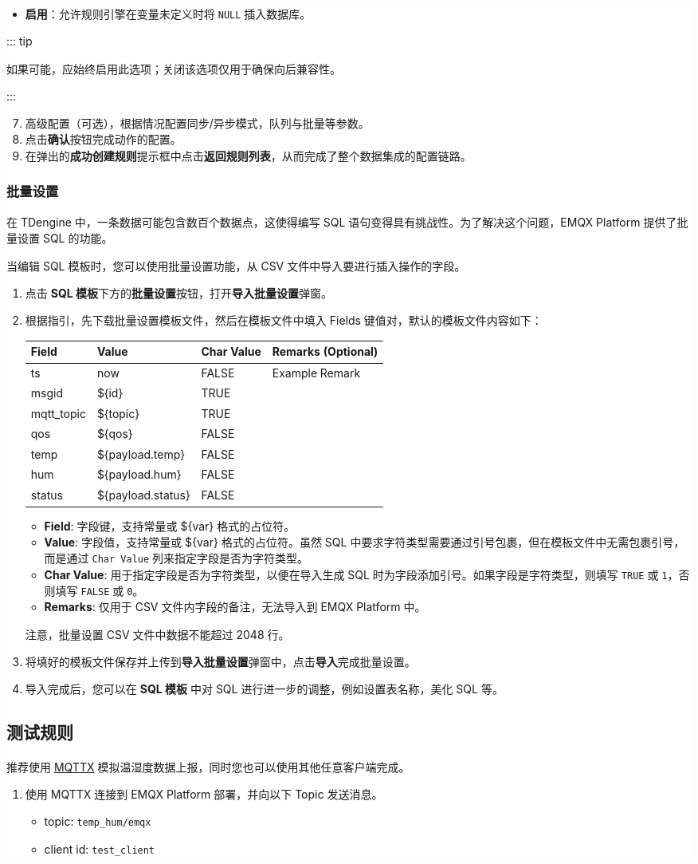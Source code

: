    - **启用**：允许规则引擎在变量未定义时将 `NULL` 插入数据库。

   ::: tip

   如果可能，应始终启用此选项；关闭该选项仅用于确保向后兼容性。

   :::

7. 高级配置（可选），根据情况配置同步/异步模式，队列与批量等参数。
8. 点击**确认**按钮完成动作的配置。
9. 在弹出的**成功创建规则**提示框中点击**返回规则列表**，从而完成了整个数据集成的配置链路。

### 批量设置

在 TDengine 中，一条数据可能包含数百个数据点，这使得编写 SQL 语句变得具有挑战性。为了解决这个问题，EMQX Platform 提供了批量设置 SQL 的功能。

当编辑 SQL 模板时，您可以使用批量设置功能，从 CSV 文件中导入要进行插入操作的字段。

1. 点击 **SQL 模板**下方的**批量设置**按钮，打开**导入批量设置**弹窗。

2. 根据指引，先下载批量设置模板文件，然后在模板文件中填入 Fields 键值对，默认的模板文件内容如下：

   | Field      | Value             | Char Value | Remarks (Optional) |
   | ---------- | ----------------- | ---------- | ------------------ |
   | ts         | now               | FALSE      | Example Remark     |
   | msgid      | ${id}             | TRUE       |                    |
   | mqtt_topic | ${topic}          | TRUE       |                    |
   | qos        | ${qos}            | FALSE      |                    |
   | temp       | ${payload.temp}   | FALSE      |                    |
   | hum        | ${payload.hum}    | FALSE      |                    |
   | status     | ${payload.status} | FALSE      |                    |

   - **Field**: 字段键，支持常量或 ${var} 格式的占位符。
   - **Value**: 字段值，支持常量或 ${var} 格式的占位符。虽然 SQL 中要求字符类型需要通过引号包裹，但在模板文件中无需包裹引号，而是通过 `Char Value` 列来指定字段是否为字符类型。
   - **Char Value**: 用于指定字段是否为字符类型，以便在导入生成 SQL 时为字段添加引号。如果字段是字符类型，则填写 `TRUE` 或 `1`，否则填写 `FALSE` 或 `0`。
   - **Remarks**: 仅用于 CSV 文件内字段的备注，无法导入到 EMQX Platform 中。

   注意，批量设置 CSV 文件中数据不能超过 2048 行。

3. 将填好的模板文件保存并上传到**导入批量设置**弹窗中，点击**导入**完成批量设置。

4. 导入完成后，您可以在 **SQL 模板** 中对 SQL 进行进一步的调整，例如设置表名称，美化 SQL 等。

## 测试规则

推荐使用 [MQTTX](https://mqttx.app/) 模拟温湿度数据上报，同时您也可以使用其他任意客户端完成。

1. 使用 MQTTX 连接到 EMQX Platform 部署，并向以下 Topic 发送消息。

   - topic: `temp_hum/emqx`

   - client id: `test_client`
